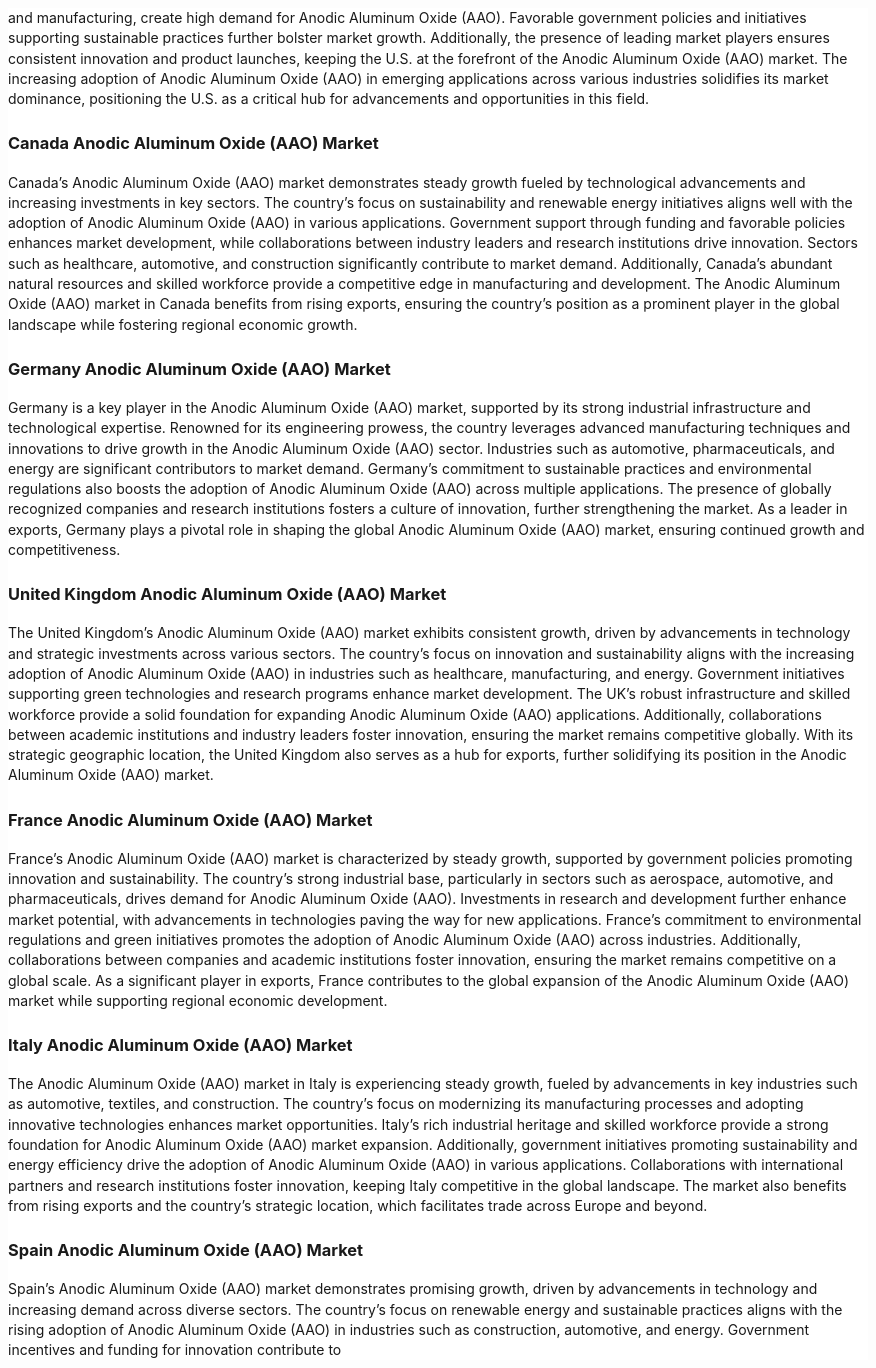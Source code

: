 and manufacturing, create high demand for Anodic Aluminum Oxide (AAO). Favorable government policies and initiatives supporting sustainable practices further bolster market growth. Additionally, the presence of leading market players ensures consistent innovation and product launches, keeping the U.S. at the forefront of the Anodic Aluminum Oxide (AAO) market. The increasing adoption of Anodic Aluminum Oxide (AAO) in emerging applications across various industries solidifies its market dominance, positioning the U.S. as a critical hub for advancements and opportunities in this field.</p><h3>Canada Anodic Aluminum Oxide (AAO) Market</h3><p>Canada&rsquo;s Anodic Aluminum Oxide (AAO) market demonstrates steady growth fueled by technological advancements and increasing investments in key sectors. The country&rsquo;s focus on sustainability and renewable energy initiatives aligns well with the adoption of Anodic Aluminum Oxide (AAO) in various applications. Government support through funding and favorable policies enhances market development, while collaborations between industry leaders and research institutions drive innovation. Sectors such as healthcare, automotive, and construction significantly contribute to market demand. Additionally, Canada&rsquo;s abundant natural resources and skilled workforce provide a competitive edge in manufacturing and development. The Anodic Aluminum Oxide (AAO) market in Canada benefits from rising exports, ensuring the country&rsquo;s position as a prominent player in the global landscape while fostering regional economic growth.</p><h3>Germany Anodic Aluminum Oxide (AAO) Market</h3><p>Germany is a key player in the Anodic Aluminum Oxide (AAO) market, supported by its strong industrial infrastructure and technological expertise. Renowned for its engineering prowess, the country leverages advanced manufacturing techniques and innovations to drive growth in the Anodic Aluminum Oxide (AAO) sector. Industries such as automotive, pharmaceuticals, and energy are significant contributors to market demand. Germany&rsquo;s commitment to sustainable practices and environmental regulations also boosts the adoption of Anodic Aluminum Oxide (AAO) across multiple applications. The presence of globally recognized companies and research institutions fosters a culture of innovation, further strengthening the market. As a leader in exports, Germany plays a pivotal role in shaping the global Anodic Aluminum Oxide (AAO) market, ensuring continued growth and competitiveness.</p><h3>United Kingdom Anodic Aluminum Oxide (AAO) Market</h3><p>The United Kingdom&rsquo;s Anodic Aluminum Oxide (AAO) market exhibits consistent growth, driven by advancements in technology and strategic investments across various sectors. The country&rsquo;s focus on innovation and sustainability aligns with the increasing adoption of Anodic Aluminum Oxide (AAO) in industries such as healthcare, manufacturing, and energy. Government initiatives supporting green technologies and research programs enhance market development. The UK&rsquo;s robust infrastructure and skilled workforce provide a solid foundation for expanding Anodic Aluminum Oxide (AAO) applications. Additionally, collaborations between academic institutions and industry leaders foster innovation, ensuring the market remains competitive globally. With its strategic geographic location, the United Kingdom also serves as a hub for exports, further solidifying its position in the Anodic Aluminum Oxide (AAO) market.</p><h3>France Anodic Aluminum Oxide (AAO) Market</h3><p>France&rsquo;s Anodic Aluminum Oxide (AAO) market is characterized by steady growth, supported by government policies promoting innovation and sustainability. The country&rsquo;s strong industrial base, particularly in sectors such as aerospace, automotive, and pharmaceuticals, drives demand for Anodic Aluminum Oxide (AAO). Investments in research and development further enhance market potential, with advancements in technologies paving the way for new applications. France&rsquo;s commitment to environmental regulations and green initiatives promotes the adoption of Anodic Aluminum Oxide (AAO) across industries. Additionally, collaborations between companies and academic institutions foster innovation, ensuring the market remains competitive on a global scale. As a significant player in exports, France contributes to the global expansion of the Anodic Aluminum Oxide (AAO) market while supporting regional economic development.</p><h3>Italy Anodic Aluminum Oxide (AAO) Market</h3><p>The Anodic Aluminum Oxide (AAO) market in Italy is experiencing steady growth, fueled by advancements in key industries such as automotive, textiles, and construction. The country&rsquo;s focus on modernizing its manufacturing processes and adopting innovative technologies enhances market opportunities. Italy&rsquo;s rich industrial heritage and skilled workforce provide a strong foundation for Anodic Aluminum Oxide (AAO) market expansion. Additionally, government initiatives promoting sustainability and energy efficiency drive the adoption of Anodic Aluminum Oxide (AAO) in various applications. Collaborations with international partners and research institutions foster innovation, keeping Italy competitive in the global landscape. The market also benefits from rising exports and the country&rsquo;s strategic location, which facilitates trade across Europe and beyond.</p><h3>Spain Anodic Aluminum Oxide (AAO) Market</h3><p>Spain&rsquo;s Anodic Aluminum Oxide (AAO) market demonstrates promising growth, driven by advancements in technology and increasing demand across diverse sectors. The country&rsquo;s focus on renewable energy and sustainable practices aligns with the rising adoption of Anodic Aluminum Oxide (AAO) in industries such as construction, automotive, and energy. Government incentives and funding for innovation contribute to